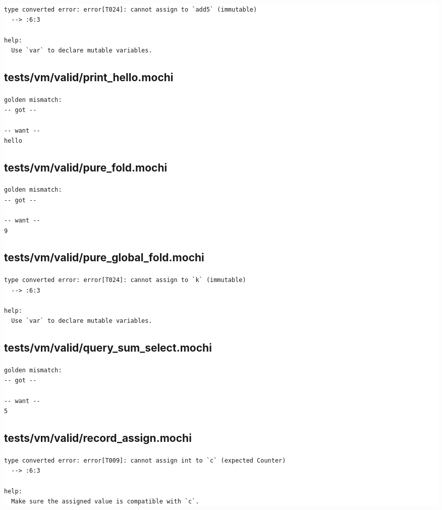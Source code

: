 ```
type converted error: error[T024]: cannot assign to `add5` (immutable)
  --> :6:3

help:
  Use `var` to declare mutable variables.
```

## tests/vm/valid/print_hello.mochi

```
golden mismatch:
-- got --

-- want --
hello
```

## tests/vm/valid/pure_fold.mochi

```
golden mismatch:
-- got --

-- want --
9
```

## tests/vm/valid/pure_global_fold.mochi

```
type converted error: error[T024]: cannot assign to `k` (immutable)
  --> :6:3

help:
  Use `var` to declare mutable variables.
```

## tests/vm/valid/query_sum_select.mochi

```
golden mismatch:
-- got --

-- want --
5
```

## tests/vm/valid/record_assign.mochi

```
type converted error: error[T009]: cannot assign int to `c` (expected Counter)
  --> :6:3

help:
  Make sure the assigned value is compatible with `c`.
```
